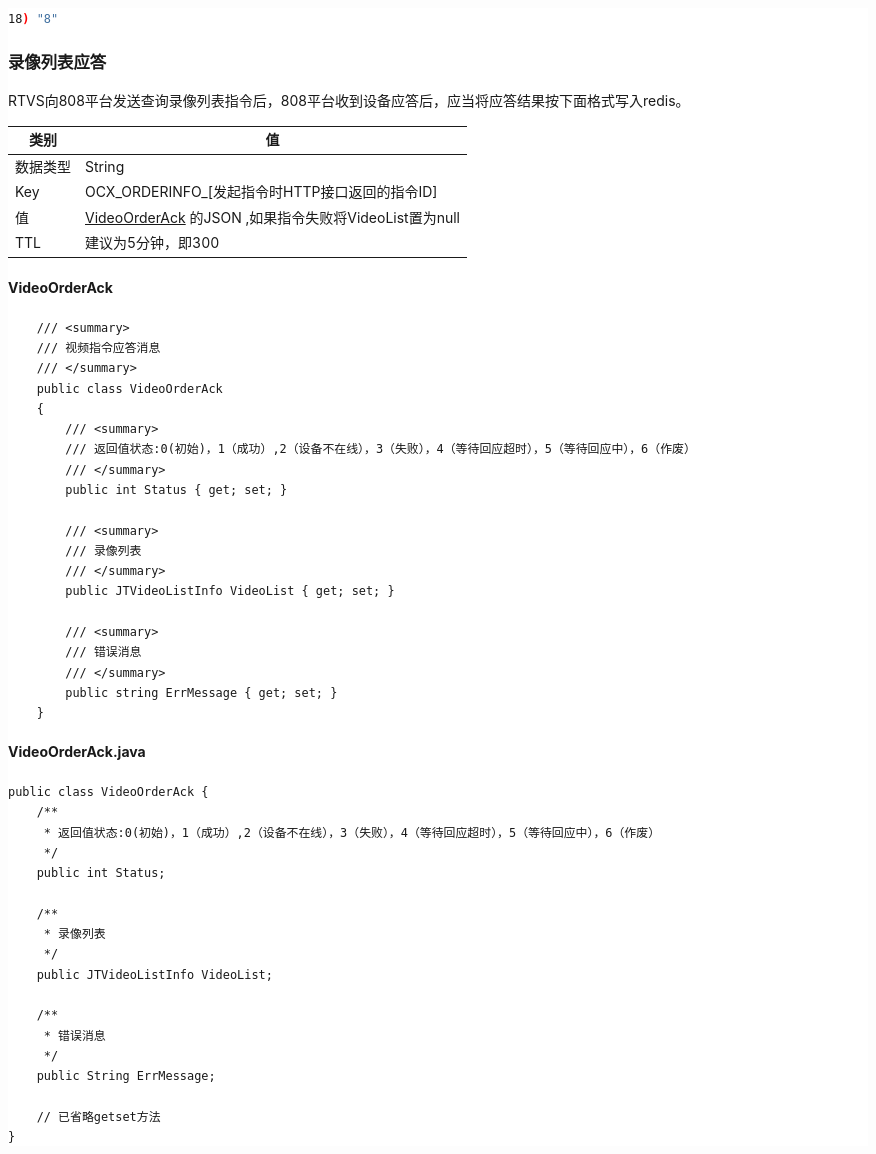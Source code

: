 ```bash
18) "8"
```

### 录像列表应答
RTVS向808平台发送查询录像列表指令后，808平台收到设备应答后，应当将应答结果按下面格式写入redis。

|  类别   | 值  |
|  ----  | ----  |
| 数据类型  | String |
| Key  | OCX_ORDERINFO_[发起指令时HTTP接口返回的指令ID] |
| 值  | [VideoOrderAck](#VideoOrderAck) 的JSON ,如果指令失败将VideoList置为null|
| TTL  | 建议为5分钟，即300  |

#### VideoOrderAck
```
    /// <summary>
    /// 视频指令应答消息
    /// </summary>
    public class VideoOrderAck
    {
        /// <summary>
        /// 返回值状态:0(初始)，1（成功）,2（设备不在线），3（失败），4（等待回应超时），5（等待回应中），6（作废）
        /// </summary>
        public int Status { get; set; }

        /// <summary>
        /// 录像列表
        /// </summary>
        public JTVideoListInfo VideoList { get; set; }

        /// <summary>
        /// 错误消息
        /// </summary>
        public string ErrMessage { get; set; }
    }
```
#### VideoOrderAck.java
```
public class VideoOrderAck {
    /**
     * 返回值状态:0(初始)，1（成功）,2（设备不在线），3（失败），4（等待回应超时），5（等待回应中），6（作废）
     */
    public int Status;

    /**
     * 录像列表
     */
    public JTVideoListInfo VideoList;

    /**
     * 错误消息
     */
    public String ErrMessage;

    // 已省略getset方法
}
```
